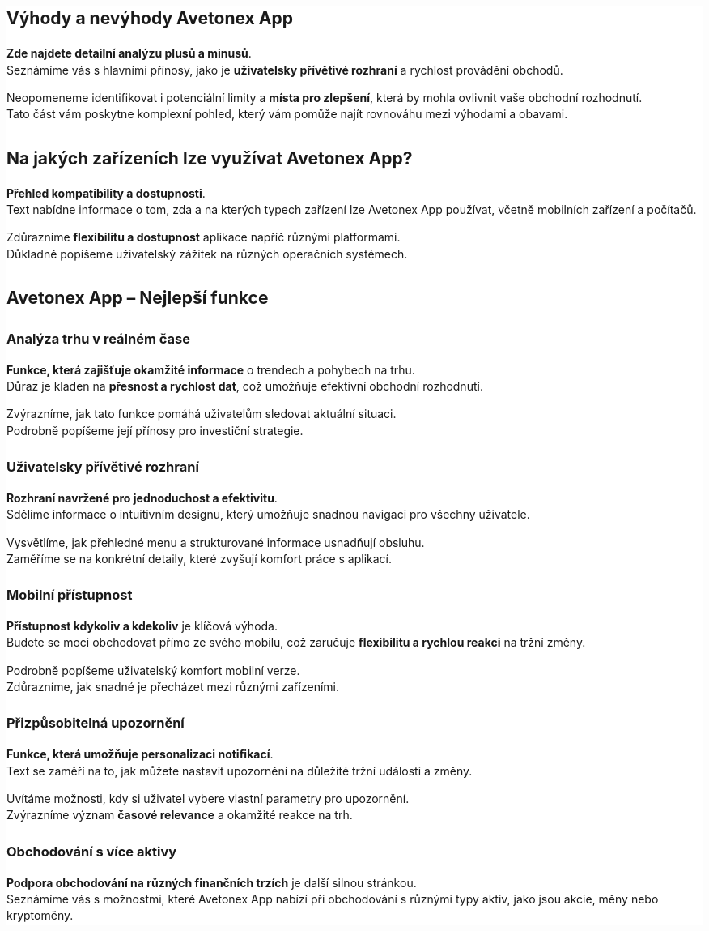 ## Výhody a nevýhody Avetonex App  
**Zde najdete detailní analýzu plusů a minusů**.  
Seznámíme vás s hlavními přínosy, jako je **uživatelsky přívětivé rozhraní** a rychlost provádění obchodů.  

Neopomeneme identifikovat i potenciální limity a **místa pro zlepšení**, která by mohla ovlivnit vaše obchodní rozhodnutí.  
Tato část vám poskytne komplexní pohled, který vám pomůže najít rovnováhu mezi výhodami a obavami.

## Na jakých zařízeních lze využívat Avetonex App?  
**Přehled kompatibility a dostupnosti**.  
Text nabídne informace o tom, zda a na kterých typech zařízení lze Avetonex App používat, včetně mobilních zařízení a počítačů.  

Zdůrazníme **flexibilitu a dostupnost** aplikace napříč různými platformami.  
Důkladně popíšeme uživatelský zážitek na různých operačních systémech.

## Avetonex App – Nejlepší funkce  
### Analýza trhu v reálném čase  
**Funkce, která zajišťuje okamžité informace** o trendech a pohybech na trhu.  
Důraz je kladen na **přesnost a rychlost dat**, což umožňuje efektivní obchodní rozhodnutí.

Zvýrazníme, jak tato funkce pomáhá uživatelům sledovat aktuální situaci.  
Podrobně popíšeme její přínosy pro investiční strategie.

### Uživatelsky přívětivé rozhraní  
**Rozhraní navržené pro jednoduchost a efektivitu**.  
Sdělíme informace o intuitivním designu, který umožňuje snadnou navigaci pro všechny uživatele.

Vysvětlíme, jak přehledné menu a strukturované informace usnadňují obsluhu.  
Zaměříme se na konkrétní detaily, které zvyšují komfort práce s aplikací.

### Mobilní přístupnost  
**Přístupnost kdykoliv a kdekoliv** je klíčová výhoda.  
Budete se moci obchodovat přímo ze svého mobilu, což zaručuje **flexibilitu a rychlou reakci** na tržní změny.

Podrobně popíšeme uživatelský komfort mobilní verze.  
Zdůrazníme, jak snadné je přecházet mezi různými zařízeními.

### Přizpůsobitelná upozornění  
**Funkce, která umožňuje personalizaci notifikací**.  
Text se zaměří na to, jak můžete nastavit upozornění na důležité tržní události a změny.

Uvítáme možnosti, kdy si uživatel vybere vlastní parametry pro upozornění.  
Zvýrazníme význam **časové relevance** a okamžité reakce na trh.

### Obchodování s více aktivy  
**Podpora obchodování na různých finančních trzích** je další silnou stránkou.  
Seznámíme vás s možnostmi, které Avetonex App nabízí při obchodování s různými typy aktiv, jako jsou akcie, měny nebo kryptoměny.
